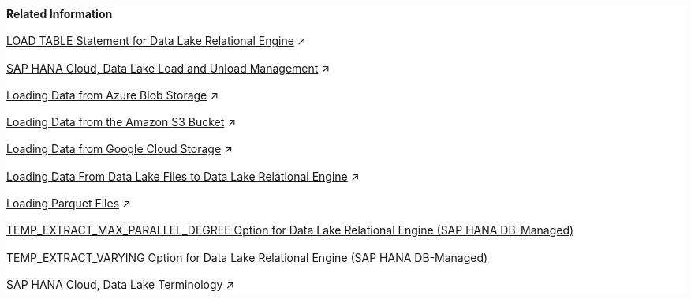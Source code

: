 **Related Information**  


[LOAD TABLE Statement for Data Lake Relational Engine](https://help.sap.com/viewer/19b3964099384f178ad08f2d348232a9/2023_1_QRC/en-US/7ca3f60902f3473296cb309533d89210.html "Imports data into a data lake Relational Engine database table from either the external object store (Azure BLOB storage, an Amazon S3 bucket, S3-compliant bucket, or a Google Cloud Storage) or from data lake Files containers (the managed object store).") :arrow_upper_right:

[SAP HANA Cloud, Data Lake Load and Unload Management](https://help.sap.com/viewer/a8942f1c84f2101594aad09c82c80aea/2023_1_QRC/en-US/e77c96193a604e05ba198e424de2ed6c.html "Data load (import) and export (unload) procedures for data lake Relational Engine, including loading from and unloading to data lake Files.") :arrow_upper_right:

[Loading Data from Azure Blob Storage](https://help.sap.com/viewer/a8942f1c84f2101594aad09c82c80aea/2023_1_QRC/en-US/e52d8274e0364e868fd02ec3c2b3ed9c.html "Use the data lake Relational Engine LOAD TABLE statement to load data into a data lake Relational Engine table from Azure Blob storage.") :arrow_upper_right:

[Loading Data from the Amazon S3 Bucket](https://help.sap.com/viewer/a8942f1c84f2101594aad09c82c80aea/2023_1_QRC/en-US/9e9a558cf14a44bc812e2562afcd116f.html "Use the LOAD TABLE statement to load data into a data lake Relational Engine table from your Amazon S3 bucket.") :arrow_upper_right:

[Loading Data from Google Cloud Storage](https://help.sap.com/viewer/a8942f1c84f2101594aad09c82c80aea/2023_1_QRC/en-US/a723d42f6c3d4d5ab9f2a1424130d10c.html "Use the LOAD TABLE statement to load data into a data lake Relational Engine table from your Google Cloud Storage bucket.") :arrow_upper_right:

[Loading Data From Data Lake Files to Data Lake Relational Engine](https://help.sap.com/viewer/b239ed4bb73a4f07886657e237f1875f/2023_1_QRC/en-US/ac82036515a749bea5a55a64b43031a4.html "Specify the location in your LOAD TABLE statement to load data into data lake Relational Engine from data lake Files.") :arrow_upper_right:

[Loading Parquet Files](https://help.sap.com/viewer/a8942f1c84f2101594aad09c82c80aea/2023_1_QRC/en-US/a054ac0ce09e47799e5f24860378056b.html "Parquet is an efficient, open-source, column-oriented format file designed for Apache Hadoop. You can load tables in Parquet format using the data lake Relational Engine LOAD TABLE statement.") :arrow_upper_right:

[TEMP\_EXTRACT\_MAX\_PARALLEL\_DEGREE Option for Data Lake Relational Engine \(SAP HANA DB-Managed\)](../040-database-options/temp-extract-max-parallel-degree-option-for-data-lake-relational-engine-sap-hana-db-manag-8b1135e.md "Sets the maximum parallel degree for the data extraction facility. The TEMP_EXTRACT_MAX_PARALLEL_DEGREE option limits the maximum number of threads that run in parallel to extract data.")

[TEMP\_EXTRACT\_VARYING Option for Data Lake Relational Engine \(SAP HANA DB-Managed\)](../040-database-options/temp-extract-varying-option-for-data-lake-relational-engine-sap-hana-db-managed-a975dc5.md "Used in conjunction with TEMP_EXTRACT_LENGTH_PREFIX, the TEMP_EXTRACT_VARYING option outputs varchar or varbinary column data in a variable-length format in the extracted file. The prefix field specified by TEMP_EXTRACT_LENGTH_PREFIX option holds the length of column data.")

[SAP HANA Cloud, Data Lake Terminology](https://help.sap.com/viewer/a896c6a184f21015b5bcf4c7a967df07/2023_1_QRC/en-US/d003004765fb4475b14d83e5c51b117f.html "Definitions of data lake terms used in this document.") :arrow_upper_right:

